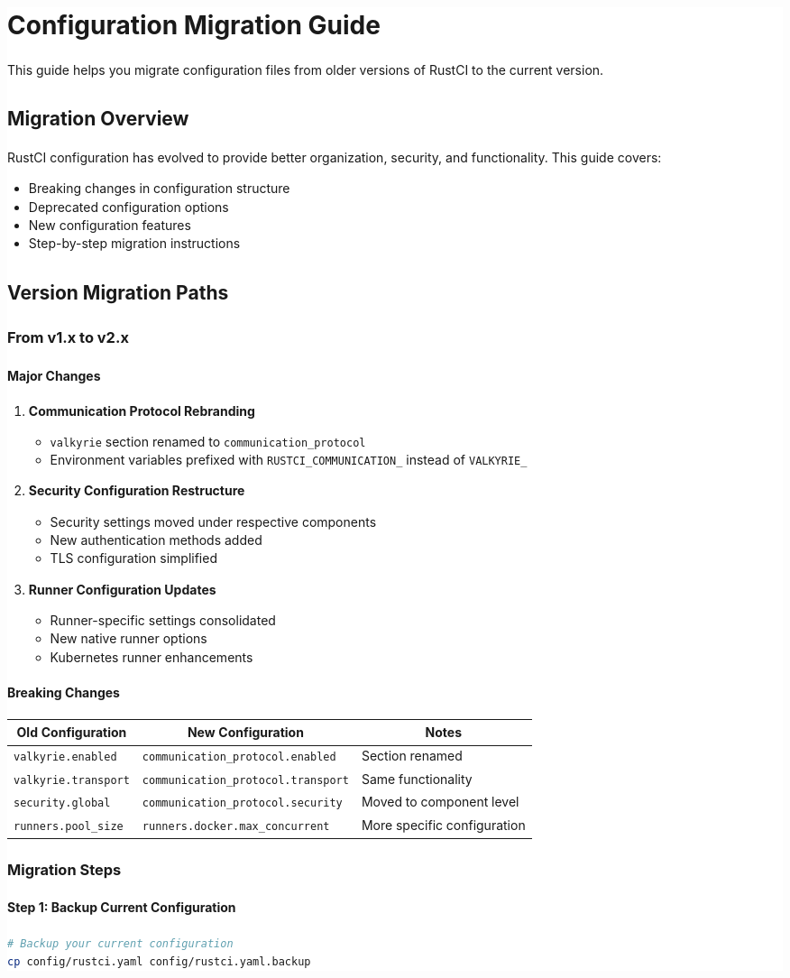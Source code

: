 # Configuration Migration Guide

This guide helps you migrate configuration files from older versions of RustCI to the current version.

## Migration Overview

RustCI configuration has evolved to provide better organization, security, and functionality. This guide covers:

- Breaking changes in configuration structure
- Deprecated configuration options
- New configuration features
- Step-by-step migration instructions

## Version Migration Paths

### From v1.x to v2.x

#### Major Changes

1. **Communication Protocol Rebranding**
   - `valkyrie` section renamed to `communication_protocol`
   - Environment variables prefixed with `RUSTCI_COMMUNICATION_` instead of `VALKYRIE_`

2. **Security Configuration Restructure**
   - Security settings moved under respective components
   - New authentication methods added
   - TLS configuration simplified

3. **Runner Configuration Updates**
   - Runner-specific settings consolidated
   - New native runner options
   - Kubernetes runner enhancements

#### Breaking Changes

| Old Configuration | New Configuration | Notes |
|------------------|-------------------|-------|
| `valkyrie.enabled` | `communication_protocol.enabled` | Section renamed |
| `valkyrie.transport` | `communication_protocol.transport` | Same functionality |
| `security.global` | `communication_protocol.security` | Moved to component level |
| `runners.pool_size` | `runners.docker.max_concurrent` | More specific configuration |

### Migration Steps

#### Step 1: Backup Current Configuration

```bash
# Backup your current configuration
cp config/rustci.yaml config/rustci.yaml.backup
```
